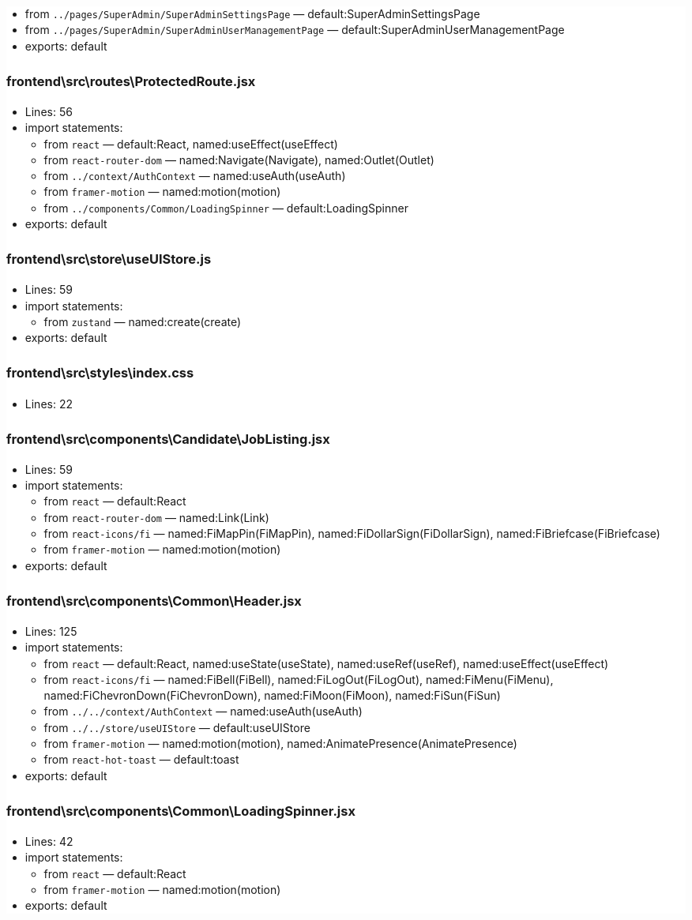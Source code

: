   - from `../pages/SuperAdmin/SuperAdminSettingsPage` — default:SuperAdminSettingsPage
  - from `../pages/SuperAdmin/SuperAdminUserManagementPage` — default:SuperAdminUserManagementPage
- exports: default

### frontend\src\routes\ProtectedRoute.jsx
- Lines: 56
- import statements:
  - from `react` — default:React, named:useEffect(useEffect)
  - from `react-router-dom` — named:Navigate(Navigate), named:Outlet(Outlet)
  - from `../context/AuthContext` — named:useAuth(useAuth)
  - from `framer-motion` — named:motion(motion)
  - from `../components/Common/LoadingSpinner` — default:LoadingSpinner
- exports: default

### frontend\src\store\useUIStore.js
- Lines: 59
- import statements:
  - from `zustand` — named:create(create)
- exports: default

### frontend\src\styles\index.css
- Lines: 22

### frontend\src\components\Candidate\JobListing.jsx
- Lines: 59
- import statements:
  - from `react` — default:React
  - from `react-router-dom` — named:Link(Link)
  - from `react-icons/fi` — named:FiMapPin(FiMapPin), named:FiDollarSign(FiDollarSign), named:FiBriefcase(FiBriefcase)
  - from `framer-motion` — named:motion(motion)
- exports: default

### frontend\src\components\Common\Header.jsx
- Lines: 125
- import statements:
  - from `react` — default:React, named:useState(useState), named:useRef(useRef), named:useEffect(useEffect)
  - from `react-icons/fi` — named:FiBell(FiBell), named:FiLogOut(FiLogOut), named:FiMenu(FiMenu), named:FiChevronDown(FiChevronDown), named:FiMoon(FiMoon), named:FiSun(FiSun)
  - from `../../context/AuthContext` — named:useAuth(useAuth)
  - from `../../store/useUIStore` — default:useUIStore
  - from `framer-motion` — named:motion(motion), named:AnimatePresence(AnimatePresence)
  - from `react-hot-toast` — default:toast
- exports: default

### frontend\src\components\Common\LoadingSpinner.jsx
- Lines: 42
- import statements:
  - from `react` — default:React
  - from `framer-motion` — named:motion(motion)
- exports: default
